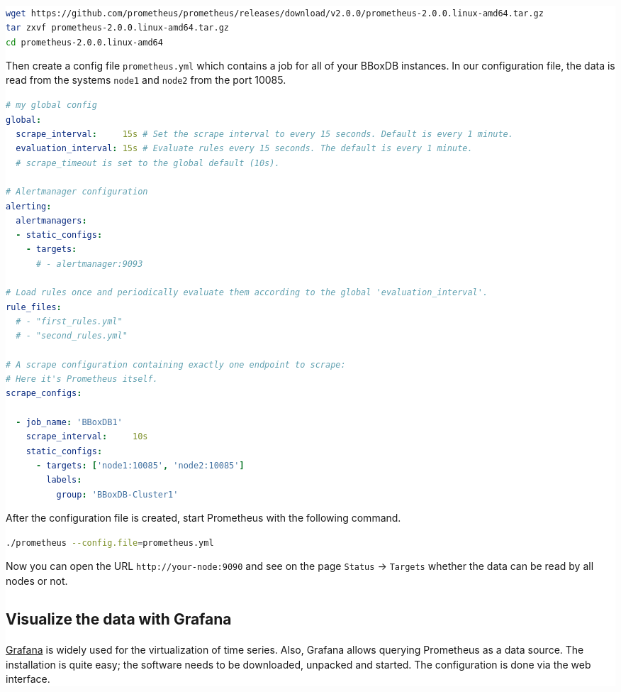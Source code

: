 ```bash
wget https://github.com/prometheus/prometheus/releases/download/v2.0.0/prometheus-2.0.0.linux-amd64.tar.gz
tar zxvf prometheus-2.0.0.linux-amd64.tar.gz
cd prometheus-2.0.0.linux-amd64
```

Then create a config file ``prometheus.yml`` which contains a job for all of your BBoxDB instances. In our configuration file, the data is read from the systems ``node1`` and ``node2`` from the port 10085.

```yaml
# my global config
global:
  scrape_interval:     15s # Set the scrape interval to every 15 seconds. Default is every 1 minute.
  evaluation_interval: 15s # Evaluate rules every 15 seconds. The default is every 1 minute.
  # scrape_timeout is set to the global default (10s).

# Alertmanager configuration
alerting:
  alertmanagers:
  - static_configs:
    - targets:
      # - alertmanager:9093

# Load rules once and periodically evaluate them according to the global 'evaluation_interval'.
rule_files:
  # - "first_rules.yml"
  # - "second_rules.yml"

# A scrape configuration containing exactly one endpoint to scrape:
# Here it's Prometheus itself.
scrape_configs:

  - job_name: 'BBoxDB1'
    scrape_interval:     10s
    static_configs:
      - targets: ['node1:10085', 'node2:10085']
        labels:
          group: 'BBoxDB-Cluster1'
```

After the configuration file is created, start Prometheus with the following command. 

```bash
./prometheus --config.file=prometheus.yml
```

Now you can open the URL ``http://your-node:9090`` and see on the page ``Status`` -> ``Targets`` whether the data can be read by all nodes or not. 

## Visualize the data with Grafana
[Grafana](https://grafana.com/) is widely used for the virtualization of time series. Also, Grafana allows querying Prometheus as a data source. The installation is quite easy; the software needs to be downloaded, unpacked and started. The configuration is done via the web interface.
